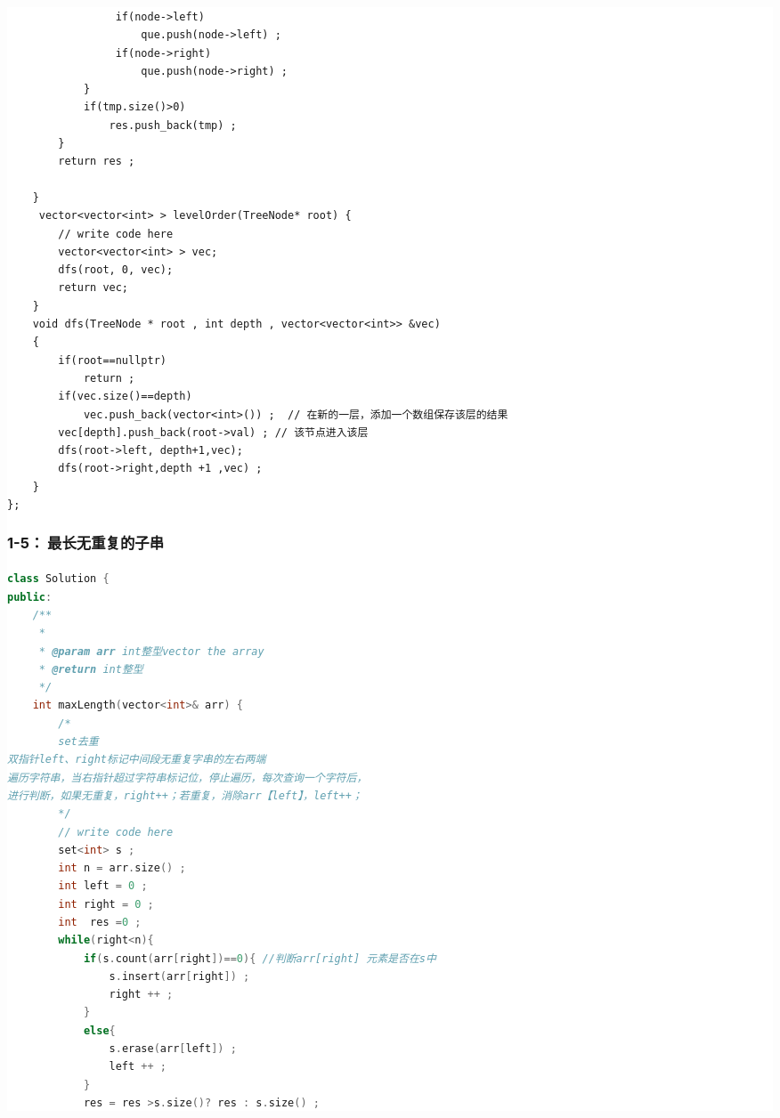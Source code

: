 ```
                 if(node->left)
                     que.push(node->left) ;
                 if(node->right)
                     que.push(node->right) ;
            }
            if(tmp.size()>0)
                res.push_back(tmp) ;
        }
        return res ; 
        
    }
     vector<vector<int> > levelOrder(TreeNode* root) {
        // write code here
        vector<vector<int> > vec;  
        dfs(root, 0, vec);
        return vec;
    }
    void dfs(TreeNode * root , int depth , vector<vector<int>> &vec) 
    {
        if(root==nullptr)
            return ;
        if(vec.size()==depth)
            vec.push_back(vector<int>()) ;  // 在新的一层，添加一个数组保存该层的结果
        vec[depth].push_back(root->val) ; // 该节点进入该层
        dfs(root->left, depth+1,vec);
        dfs(root->right,depth +1 ,vec) ;
    }
};
```

### 1-5： 最长无重复的子串

```c++
class Solution {
public:
    /**
     * 
     * @param arr int整型vector the array
     * @return int整型
     */
    int maxLength(vector<int>& arr) {
        /*
        set去重
双指针left、right标记中间段无重复字串的左右两端
遍历字符串，当右指针超过字符串标记位，停止遍历，每次查询一个字符后，
进行判断，如果无重复，right++；若重复，消除arr【left】，left++；
        */
        // write code here
        set<int> s ;
        int n = arr.size() ;
        int left = 0 ;
        int right = 0 ;
        int  res =0 ;
        while(right<n){
            if(s.count(arr[right])==0){ //判断arr[right] 元素是否在s中
                s.insert(arr[right]) ;
                right ++ ;
            }
            else{
                s.erase(arr[left]) ;
                left ++ ;
            }
            res = res >s.size()? res : s.size() ;
```